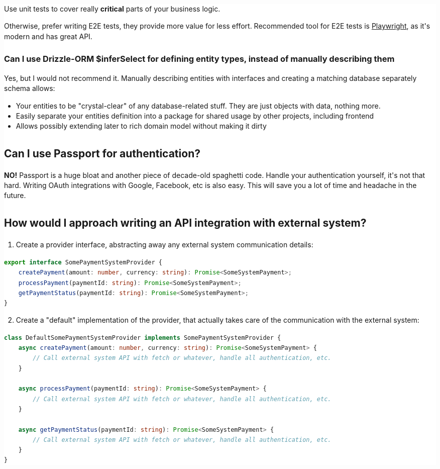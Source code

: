 Use unit tests to cover really **critical** parts of your business logic.

Otherwise, prefer writing E2E tests, they provide more value for less effort. Recommended tool for E2E tests is [Playwright](https://playwright.dev/), as it's modern and has great API.

### Can I use Drizzle-ORM $inferSelect for defining entity types, instead of manually describing them

Yes, but I would not recommend it. Manually describing entities with interfaces and creating a matching database separately schema allows:

* Your entities to be "crystal-clear" of any database-related stuff. They are just objects with data, nothing more.
* Easily separate your entities definition into a package for shared usage by other projects, including frontend
* Allows possibly extending later to rich domain model without making it dirty

## Can I use Passport for authentication?

**NO!** Passport is a huge bloat and another piece of decade-old spaghetti code. Handle your authentication yourself, it's not that hard.
Writing OAuth integrations with Google, Facebook, etc is also easy. This will save you a lot of time and headache in the future.

## How would I approach writing an API integration with external system?

1. Create a provider interface, abstracting away any external system communication details:

```typescript
export interface SomePaymentSystemProvider {
    createPayment(amount: number, currency: string): Promise<SomeSystemPayment>;
    processPayment(paymentId: string): Promise<SomeSystemPayment>;
    getPaymentStatus(paymentId: string): Promise<SomeSystemPayment>;
}
```

2. Create a "default" implementation of the provider, that actually takes care of the communication with the external system:

```typescript
class DefaultSomePaymentSystemProvider implements SomePaymentSystemProvider {
    async createPayment(amount: number, currency: string): Promise<SomeSystemPayment> {
        // Call external system API with fetch or whatever, handle all authentication, etc.
    }

    async processPayment(paymentId: string): Promise<SomeSystemPayment> {
        // Call external system API with fetch or whatever, handle all authentication, etc.
    }

    async getPaymentStatus(paymentId: string): Promise<SomeSystemPayment> {
        // Call external system API with fetch or whatever, handle all authentication, etc.
    }
}

```
